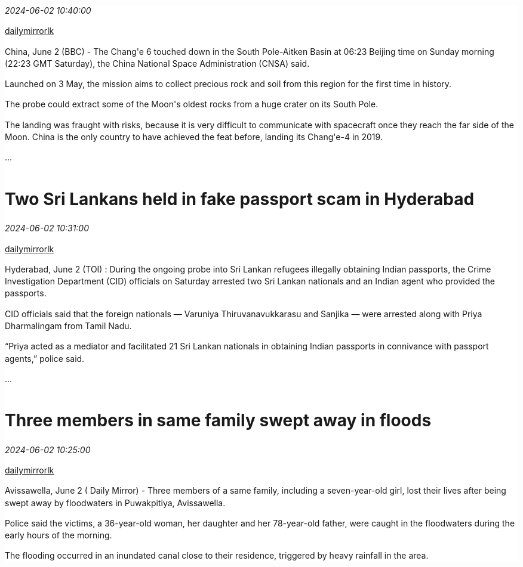 *2024-06-02 10:40:00*

[dailymirrorlk](https://www.dailymirror.lk/international/China-lands-on-Moons-far-side-in-historic-sample-retrieval-mission/107-283896)

China, June 2 (BBC) - The Chang'e 6 touched down in the South Pole-Aitken Basin at 06:23 Beijing time on Sunday morning (22:23 GMT Saturday), the China National Space Administration (CNSA) said.

Launched on 3 May, the mission aims to collect precious rock and soil from this region for the first time in history.

The probe could extract some of the Moon's oldest rocks from a huge crater on its South Pole.

The landing was fraught with risks, because it is very difficult to communicate with spacecraft once they reach the far side of the Moon. China is the only country to have achieved the feat before, landing its Chang'e-4 in 2019.

...



# Two Sri Lankans held in fake passport scam in Hyderabad

*2024-06-02 10:31:00*

[dailymirrorlk](https://www.dailymirror.lk/breaking-news/Two-Sri-Lankans-held-in-fake-passport-scam-in-Hyderabad/108-283895)

Hyderabad, June 2 (TOI) : During the ongoing probe into Sri Lankan refugees illegally obtaining Indian passports, the Crime Investigation Department (CID) officials on Saturday arrested two Sri Lankan nationals and an Indian agent who provided the passports.

CID officials said that the foreign nationals — Varuniya Thiruvanavukkarasu and Sanjika — were arrested along with Priya Dharmalingam from Tamil Nadu.

“Priya acted as a mediator and facilitated 21 Sri Lankan nationals in obtaining Indian passports in connivance with passport agents,” police said.

...



# Three members in same family swept away in floods

*2024-06-02 10:25:00*

[dailymirrorlk](https://www.dailymirror.lk/breaking-news/Three-members-in-same-family-swept-away-in-floods/108-283894)

Avissawella, June 2 ( Daily Mirror) - Three members of a same family, including a seven-year-old girl, lost their lives after being swept away by floodwaters in Puwakpitiya, Avissawella.

Police said the victims, a 36-year-old woman, her daughter and her 78-year-old father, were caught in the floodwaters during the early hours of the morning.

The flooding occurred in an inundated canal close to their residence, triggered by heavy rainfall in the area.

